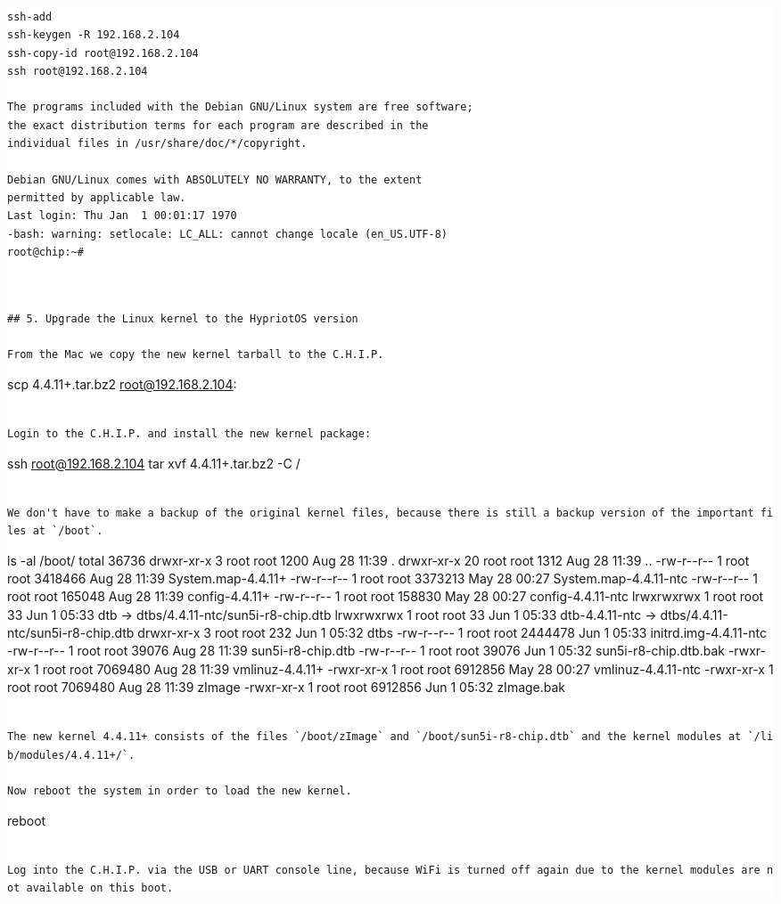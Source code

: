 ```
ssh-add
ssh-keygen -R 192.168.2.104
ssh-copy-id root@192.168.2.104
ssh root@192.168.2.104

The programs included with the Debian GNU/Linux system are free software;
the exact distribution terms for each program are described in the
individual files in /usr/share/doc/*/copyright.

Debian GNU/Linux comes with ABSOLUTELY NO WARRANTY, to the extent
permitted by applicable law.
Last login: Thu Jan  1 00:01:17 1970
-bash: warning: setlocale: LC_ALL: cannot change locale (en_US.UTF-8)
root@chip:~#
```
```


## 5. Upgrade the Linux kernel to the HypriotOS version

From the Mac we copy the new kernel tarball to the C.H.I.P.
```
scp 4.4.11+.tar.bz2 root@192.168.2.104:
```

Login to the C.H.I.P. and install the new kernel package:
```
ssh root@192.168.2.104
tar xvf 4.4.11+.tar.bz2 -C /
```

We don't have to make a backup of the original kernel files, because there is still a backup version of the important files at `/boot`.
```
ls -al /boot/
total 36736
drwxr-xr-x  3 root root    1200 Aug 28 11:39 .
drwxr-xr-x 20 root root    1312 Aug 28 11:39 ..
-rw-r--r--  1 root root 3418466 Aug 28 11:39 System.map-4.4.11+
-rw-r--r--  1 root root 3373213 May 28 00:27 System.map-4.4.11-ntc
-rw-r--r--  1 root root  165048 Aug 28 11:39 config-4.4.11+
-rw-r--r--  1 root root  158830 May 28 00:27 config-4.4.11-ntc
lrwxrwxrwx  1 root root      33 Jun  1 05:33 dtb -> dtbs/4.4.11-ntc/sun5i-r8-chip.dtb
lrwxrwxrwx  1 root root      33 Jun  1 05:33 dtb-4.4.11-ntc -> dtbs/4.4.11-ntc/sun5i-r8-chip.dtb
drwxr-xr-x  3 root root     232 Jun  1 05:32 dtbs
-rw-r--r--  1 root root 2444478 Jun  1 05:33 initrd.img-4.4.11-ntc
-rw-r--r--  1 root root   39076 Aug 28 11:39 sun5i-r8-chip.dtb
-rw-r--r--  1 root root   39076 Jun  1 05:32 sun5i-r8-chip.dtb.bak
-rwxr-xr-x  1 root root 7069480 Aug 28 11:39 vmlinuz-4.4.11+
-rwxr-xr-x  1 root root 6912856 May 28 00:27 vmlinuz-4.4.11-ntc
-rwxr-xr-x  1 root root 7069480 Aug 28 11:39 zImage
-rwxr-xr-x  1 root root 6912856 Jun  1 05:32 zImage.bak
```

The new kernel 4.4.11+ consists of the files `/boot/zImage` and `/boot/sun5i-r8-chip.dtb` and the kernel modules at `/lib/modules/4.4.11+/`.

Now reboot the system in order to load the new kernel.
```
reboot
```

Log into the C.H.I.P. via the USB or UART console line, because WiFi is turned off again due to the kernel modules are not available on this boot.

```